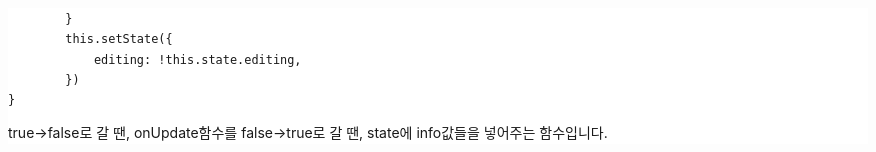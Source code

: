 ```
        }
        this.setState({
            editing: !this.state.editing,
        })
}
```
true->false로 갈 땐, onUpdate함수를 
false->true로 갈 땐, state에 info값들을 넣어주는 함수입니다.
